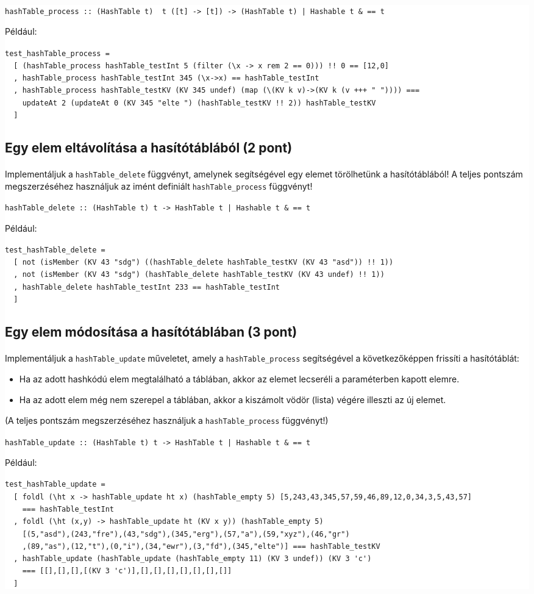 ``` {.clean}
hashTable_process :: (HashTable t)  t ([t] -> [t]) -> (HashTable t) | Hashable t & == t
```

Például:

``` {.clean}
test_hashTable_process =
  [ (hashTable_process hashTable_testInt 5 (filter (\x -> x rem 2 == 0))) !! 0 == [12,0]
  , hashTable_process hashTable_testInt 345 (\x->x) == hashTable_testInt
  , hashTable_process hashTable_testKV (KV 345 undef) (map (\(KV k v)->(KV k (v +++ " ")))) ===
    updateAt 2 (updateAt 0 (KV 345 "elte ") (hashTable_testKV !! 2)) hashTable_testKV
  ]
```

Egy elem eltávolítása a hasítótáblából (2 pont)
-----------------------------------------------

Implementáljuk a `hashTable_delete` függvényt, amelynek segítségével egy
elemet törölhetünk a hasítótáblából! A teljes pontszám megszerzéséhez
használjuk az imént definiált `hashTable_process` függvényt!

``` {.clean}
hashTable_delete :: (HashTable t) t -> HashTable t | Hashable t & == t
```

Például:

``` {.clean}
test_hashTable_delete =
  [ not (isMember (KV 43 "sdg") ((hashTable_delete hashTable_testKV (KV 43 "asd")) !! 1))
  , not (isMember (KV 43 "sdg") (hashTable_delete hashTable_testKV (KV 43 undef) !! 1))
  , hashTable_delete hashTable_testInt 233 == hashTable_testInt
  ]
```

Egy elem módosítása a hasítótáblában (3 pont)
---------------------------------------------

Implementáljuk a `hashTable_update` műveletet, amely a
`hashTable_process` segítségével a következőképpen frissíti a
hasítótáblát:

-   Ha az adott hashkódú elem megtalálható a táblában, akkor az elemet
    lecseréli a paraméterben kapott elemre.

-   Ha az adott elem még nem szerepel a táblában, akkor a kiszámolt
    vödör (lista) végére illeszti az új elemet.

(A teljes pontszám megszerzéséhez használjuk a `hashTable_process`
függvényt!)

``` {.clean}
hashTable_update :: (HashTable t) t -> HashTable t | Hashable t & == t
```

Például:

``` {.clean}
test_hashTable_update =
  [ foldl (\ht x -> hashTable_update ht x) (hashTable_empty 5) [5,243,43,345,57,59,46,89,12,0,34,3,5,43,57]
    === hashTable_testInt
  , foldl (\ht (x,y) -> hashTable_update ht (KV x y)) (hashTable_empty 5)
    [(5,"asd"),(243,"fre"),(43,"sdg"),(345,"erg"),(57,"a"),(59,"xyz"),(46,"gr")
    ,(89,"as"),(12,"t"),(0,"i"),(34,"ewr"),(3,"fd"),(345,"elte")] === hashTable_testKV
  , hashTable_update (hashTable_update (hashTable_empty 11) (KV 3 undef)) (KV 3 'c')
    === [[],[],[],[(KV 3 'c')],[],[],[],[],[],[],[]]
  ]
```

